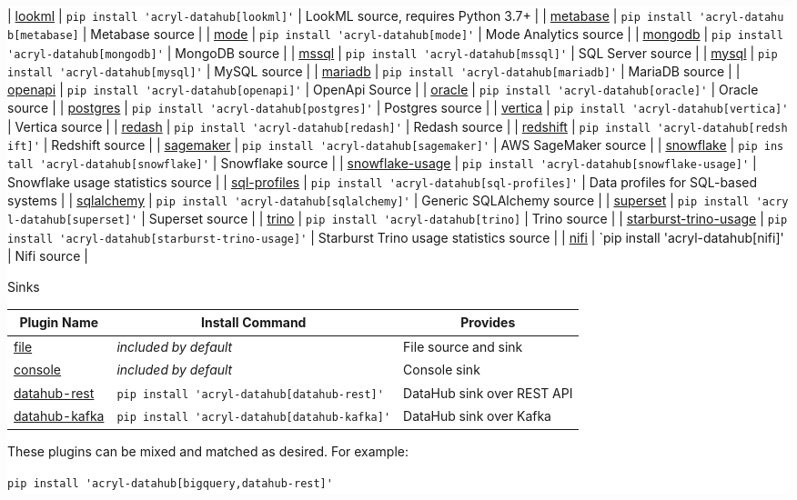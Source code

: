 | [lookml](./source_docs/lookml.md)                               | `pip install 'acryl-datahub[lookml]'`                      | LookML source, requires Python 3.7+ |
| [metabase](./source_docs/metabase.md)                           | `pip install 'acryl-datahub[metabase]`                     | Metabase source                     |
| [mode](./source_docs/mode.md)                                   | `pip install 'acryl-datahub[mode]'`                        | Mode Analytics source               |
| [mongodb](./source_docs/mongodb.md)                             | `pip install 'acryl-datahub[mongodb]'`                     | MongoDB source                      |
| [mssql](./source_docs/mssql.md)                                 | `pip install 'acryl-datahub[mssql]'`                       | SQL Server source                   |
| [mysql](./source_docs/mysql.md)                                 | `pip install 'acryl-datahub[mysql]'`                       | MySQL source                        |
| [mariadb](./source_docs/mariadb.md)                             | `pip install 'acryl-datahub[mariadb]'`                     | MariaDB source                      |
| [openapi](./source_docs/openapi.md)                             | `pip install 'acryl-datahub[openapi]'`                     | OpenApi Source                      |
| [oracle](./source_docs/oracle.md)                               | `pip install 'acryl-datahub[oracle]'`                      | Oracle source                       |
| [postgres](./source_docs/postgres.md)                           | `pip install 'acryl-datahub[postgres]'`                    | Postgres source                     |
| [vertica](./source_docs/vertica.md)                             | `pip install 'acryl-datahub[vertica]'`                     | Vertica source                     |
| [redash](./source_docs/redash.md)                               | `pip install 'acryl-datahub[redash]'`                      | Redash source                       |
| [redshift](./source_docs/redshift.md)                           | `pip install 'acryl-datahub[redshift]'`                    | Redshift source                     |
| [sagemaker](./source_docs/sagemaker.md)                         | `pip install 'acryl-datahub[sagemaker]'`                   | AWS SageMaker source                |
| [snowflake](./source_docs/snowflake.md)                         | `pip install 'acryl-datahub[snowflake]'`                   | Snowflake source                    |
| [snowflake-usage](./source_docs/snowflake.md)                   | `pip install 'acryl-datahub[snowflake-usage]'`             | Snowflake usage statistics source   |
| [sql-profiles](./source_docs/sql_profiles.md)                   | `pip install 'acryl-datahub[sql-profiles]'`                | Data profiles for SQL-based systems |
| [sqlalchemy](./source_docs/sqlalchemy.md)                       | `pip install 'acryl-datahub[sqlalchemy]'`                  | Generic SQLAlchemy source           |
| [superset](./source_docs/superset.md)                           | `pip install 'acryl-datahub[superset]'`                    | Superset source                     |
| [trino](./source_docs/trino.md)                                 | `pip install 'acryl-datahub[trino]`                        | Trino source                     |
| [starburst-trino-usage](./source_docs/trino.md)                 | `pip install 'acryl-datahub[starburst-trino-usage]'`       | Starburst Trino usage statistics source   |
| [nifi](./source_docs/nifi.md)                                   | `pip install 'acryl-datahub[nifi]'                         | Nifi source                         |

Sinks

| Plugin Name                             | Install Command                              | Provides                   |
| --------------------------------------- | -------------------------------------------- | -------------------------- |
| [file](./sink_docs/file.md)             | _included by default_                        | File source and sink       |
| [console](./sink_docs/console.md)       | _included by default_                        | Console sink               |
| [datahub-rest](./sink_docs/datahub.md)  | `pip install 'acryl-datahub[datahub-rest]'`  | DataHub sink over REST API |
| [datahub-kafka](./sink_docs/datahub.md) | `pip install 'acryl-datahub[datahub-kafka]'` | DataHub sink over Kafka    |

These plugins can be mixed and matched as desired. For example:

```shell
pip install 'acryl-datahub[bigquery,datahub-rest]'
```


[extra requirements]: https://www.python-ldap.org/en/python-ldap-3.3.0/installing.html#build-prerequisites